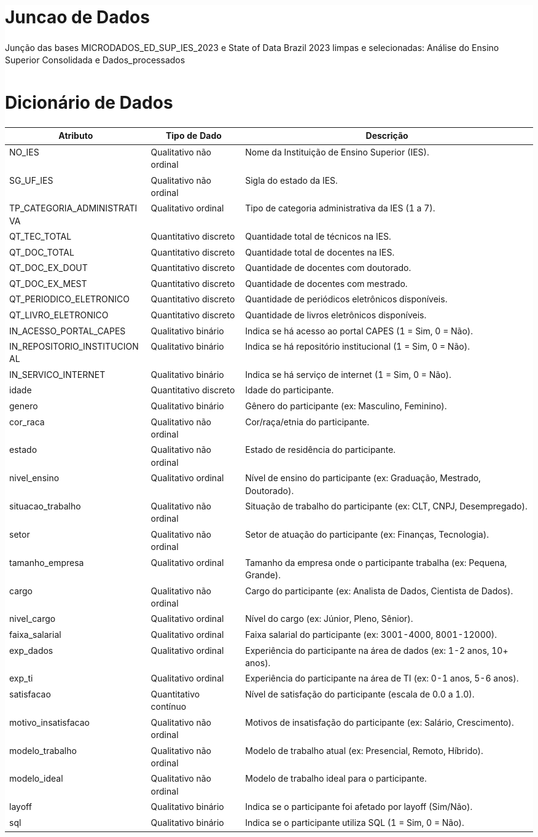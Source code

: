# Juncao de Dados 
Junção das bases MICRODADOS_ED_SUP_IES_2023 e State of Data Brazil 2023 limpas e selecionadas: Análise do Ensino Superior Consolidada e Dados_processados

# Dicionário de Dados

| Atributo                    | Tipo de Dado               | Descrição                                                                 |
|-----------------------------|----------------------------|---------------------------------------------------------------------------|
| NO_IES                      | Qualitativo não ordinal    | Nome da Instituição de Ensino Superior (IES).                            |
| SG_UF_IES                   | Qualitativo não ordinal    | Sigla do estado da IES.                                                  |
| TP_CATEGORIA_ADMINISTRATIVA | Qualitativo ordinal        | Tipo de categoria administrativa da IES (1 a 7).                         |
| QT_TEC_TOTAL                | Quantitativo discreto      | Quantidade total de técnicos na IES.                                     |
| QT_DOC_TOTAL                | Quantitativo discreto      | Quantidade total de docentes na IES.                                     |
| QT_DOC_EX_DOUT              | Quantitativo discreto      | Quantidade de docentes com doutorado.                                    |
| QT_DOC_EX_MEST              | Quantitativo discreto      | Quantidade de docentes com mestrado.                                     |
| QT_PERIODICO_ELETRONICO     | Quantitativo discreto      | Quantidade de periódicos eletrônicos disponíveis.                        |
| QT_LIVRO_ELETRONICO         | Quantitativo discreto      | Quantidade de livros eletrônicos disponíveis.                            |
| IN_ACESSO_PORTAL_CAPES      | Qualitativo binário        | Indica se há acesso ao portal CAPES (1 = Sim, 0 = Não).                  |
| IN_REPOSITORIO_INSTITUCIONAL| Qualitativo binário        | Indica se há repositório institucional (1 = Sim, 0 = Não).               |
| IN_SERVICO_INTERNET         | Qualitativo binário        | Indica se há serviço de internet (1 = Sim, 0 = Não).                     |
| idade                       | Quantitativo discreto      | Idade do participante.                                                   |
| genero                      | Qualitativo binário        | Gênero do participante (ex: Masculino, Feminino).                        |
| cor_raca                    | Qualitativo não ordinal    | Cor/raça/etnia do participante.                                          |
| estado                      | Qualitativo não ordinal    | Estado de residência do participante.                                    |
| nivel_ensino                | Qualitativo ordinal        | Nível de ensino do participante (ex: Graduação, Mestrado, Doutorado).    |
| situacao_trabalho           | Qualitativo não ordinal    | Situação de trabalho do participante (ex: CLT, CNPJ, Desempregado).      |
| setor                       | Qualitativo não ordinal    | Setor de atuação do participante (ex: Finanças, Tecnologia).             |
| tamanho_empresa             | Qualitativo ordinal        | Tamanho da empresa onde o participante trabalha (ex: Pequena, Grande).   |
| cargo                       | Qualitativo não ordinal    | Cargo do participante (ex: Analista de Dados, Cientista de Dados).      |
| nivel_cargo                 | Qualitativo ordinal        | Nível do cargo (ex: Júnior, Pleno, Sênior).                             |
| faixa_salarial              | Qualitativo ordinal        | Faixa salarial do participante (ex: 3001-4000, 8001-12000).             |
| exp_dados                   | Qualitativo ordinal        | Experiência do participante na área de dados (ex: 1-2 anos, 10+ anos).  |
| exp_ti                      | Qualitativo ordinal        | Experiência do participante na área de TI (ex: 0-1 anos, 5-6 anos).     |
| satisfacao                  | Quantitativo contínuo      | Nível de satisfação do participante (escala de 0.0 a 1.0).              |
| motivo_insatisfacao         | Qualitativo não ordinal    | Motivos de insatisfação do participante (ex: Salário, Crescimento).     |
| modelo_trabalho             | Qualitativo não ordinal    | Modelo de trabalho atual (ex: Presencial, Remoto, Híbrido).             |
| modelo_ideal                | Qualitativo não ordinal    | Modelo de trabalho ideal para o participante.                           |
| layoff                      | Qualitativo binário        | Indica se o participante foi afetado por layoff (Sim/Não).              |
| sql                         | Qualitativo binário        | Indica se o participante utiliza SQL (1 = Sim, 0 = Não).                |